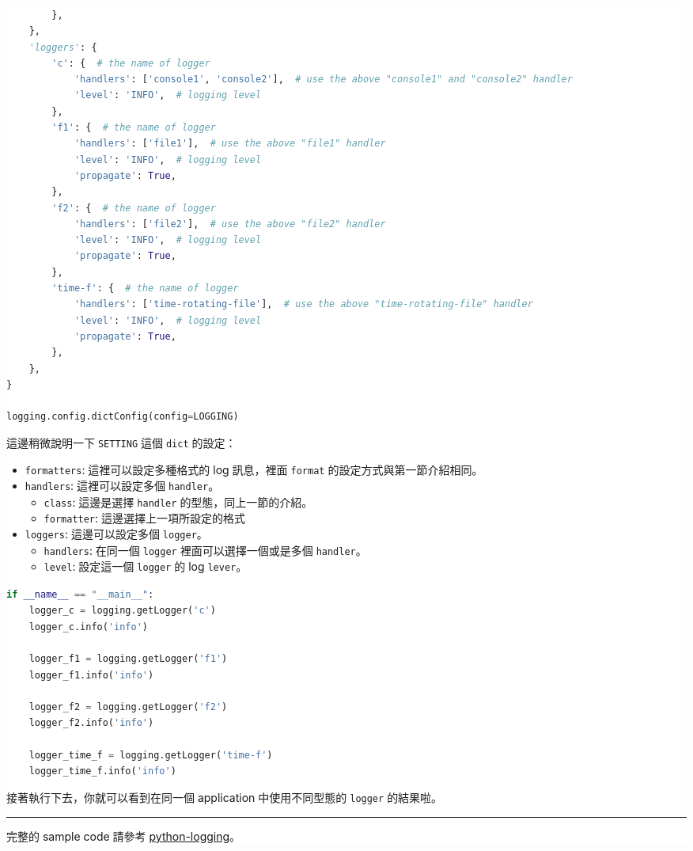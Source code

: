 ```python
        },
    },
    'loggers': {
        'c': {  # the name of logger
            'handlers': ['console1', 'console2'],  # use the above "console1" and "console2" handler
            'level': 'INFO',  # logging level
        },
        'f1': {  # the name of logger
            'handlers': ['file1'],  # use the above "file1" handler
            'level': 'INFO',  # logging level
            'propagate': True,
        },
        'f2': {  # the name of logger
            'handlers': ['file2'],  # use the above "file2" handler
            'level': 'INFO',  # logging level
            'propagate': True,
        },
        'time-f': {  # the name of logger
            'handlers': ['time-rotating-file'],  # use the above "time-rotating-file" handler
            'level': 'INFO',  # logging level
            'propagate': True,
        },
    },
}

logging.config.dictConfig(config=LOGGING)
```
這邊稍微說明一下 `SETTING` 這個 `dict` 的設定：
- `formatters`: 這裡可以設定多種格式的 log 訊息，裡面 `format` 的設定方式與第一節介紹相同。
- `handlers`: 這裡可以設定多個 `handler`。
    - `class`: 這邊是選擇 `handler` 的型態，同上一節的介紹。
    - `formatter`: 這邊選擇上一項所設定的格式
- `loggers`: 這邊可以設定多個 `logger`。
    - `handlers`: 在同一個 `logger` 裡面可以選擇一個或是多個 `handler`。
    - `level`: 設定這一個 `logger` 的 log `lever`。

```python
if __name__ == "__main__":
    logger_c = logging.getLogger('c')
    logger_c.info('info')

    logger_f1 = logging.getLogger('f1')
    logger_f1.info('info')

    logger_f2 = logging.getLogger('f2')
    logger_f2.info('info')

    logger_time_f = logging.getLogger('time-f')
    logger_time_f.info('info')
```
接著執行下去，你就可以看到在同一個 application 中使用不同型態的 `logger` 的結果啦。

---
完整的 sample code 請參考 [python-logging](https://github.com/orcahmlee/lab-technical-code/tree/master/Python/logging)。

